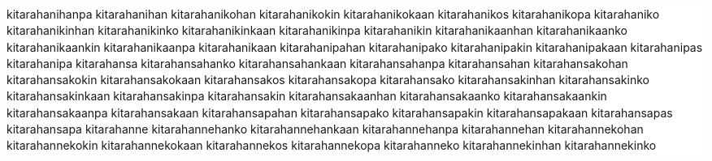 kitarahanihanpa
kitarahanihan
kitarahanikohan
kitarahanikokin
kitarahanikokaan
kitarahanikos
kitarahanikopa
kitarahaniko
kitarahanikinhan
kitarahanikinko
kitarahanikinkaan
kitarahanikinpa
kitarahanikin
kitarahanikaanhan
kitarahanikaanko
kitarahanikaankin
kitarahanikaanpa
kitarahanikaan
kitarahanipahan
kitarahanipako
kitarahanipakin
kitarahanipakaan
kitarahanipas
kitarahanipa
kitarahansa
kitarahansahanko
kitarahansahankaan
kitarahansahanpa
kitarahansahan
kitarahansakohan
kitarahansakokin
kitarahansakokaan
kitarahansakos
kitarahansakopa
kitarahansako
kitarahansakinhan
kitarahansakinko
kitarahansakinkaan
kitarahansakinpa
kitarahansakin
kitarahansakaanhan
kitarahansakaanko
kitarahansakaankin
kitarahansakaanpa
kitarahansakaan
kitarahansapahan
kitarahansapako
kitarahansapakin
kitarahansapakaan
kitarahansapas
kitarahansapa
kitarahanne
kitarahannehanko
kitarahannehankaan
kitarahannehanpa
kitarahannehan
kitarahannekohan
kitarahannekokin
kitarahannekokaan
kitarahannekos
kitarahannekopa
kitarahanneko
kitarahannekinhan
kitarahannekinko